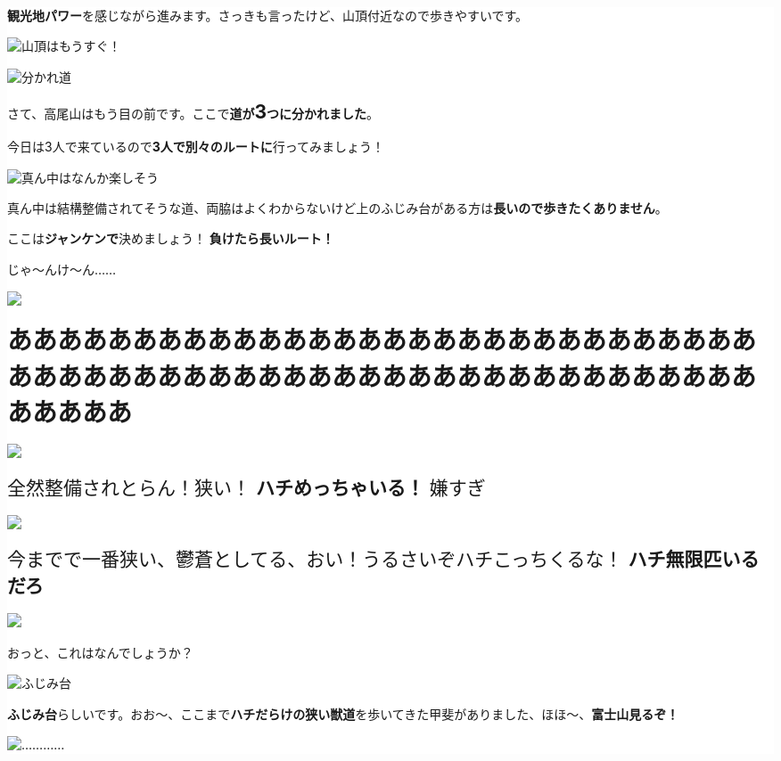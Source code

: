 **観光地パワー**を感じながら進みます。さっきも言ったけど、山頂付近なので歩きやすいです。

![](https://res.cloudinary.com/trpfrog/blog/takao-full-search/20210408203333 "山頂はもうすぐ！")

![](https://res.cloudinary.com/trpfrog/blog/takao-full-search/20210408203405 "分かれ道")

さて、高尾山はもう目の前です。ここで**道が<span style="font-size: 1.5em">3</span>つに分かれました**。

今日は3人で来ているので**3人で別々のルートに**行ってみましょう！

![](https://res.cloudinary.com/trpfrog/blog/takao-full-search/20210408203729 "真ん中はなんか楽しそう")

真ん中は結構整備されてそうな道、両脇はよくわからないけど上のふじみ台がある方は**長いので歩きたくありません**。

ここは**ジャンケンで**決めましょう！ **負けたら長いルート！** 

じゃ〜んけ〜ん……

 

 

 

 

 

 

![](https://res.cloudinary.com/trpfrog/blog/takao-full-search/20210408203633)


**<span style="font-size: 2em">あああああああああああああああああああああああああああああああああああああああああああああああああああああああああああああああああ</span>**

 

![](https://res.cloudinary.com/trpfrog/blog/takao-full-search/20210408203836)


<span style="font-size: 1.5em">全然整備されとらん！狭い！ **ハチめっちゃいる！** 嫌すぎ</span>

 

![](https://res.cloudinary.com/trpfrog/blog/takao-full-search/20210408204005)


<span style="font-size: 1.5em">今までで一番狭い、鬱蒼としてる、おい！うるさいぞハチこっちくるな！ **ハチ無限匹いるだろ**</span>

 

![](https://res.cloudinary.com/trpfrog/blog/takao-full-search/20210408204143)


おっと、これはなんでしょうか？

![](https://res.cloudinary.com/trpfrog/blog/takao-full-search/20210408204225 "ふじみ台")

**ふじみ台**らしいです。おお〜、ここまで**ハチだらけの狭い獣道**を歩いてきた甲斐がありました、ほほ〜、**富士山見るぞ！** 

 

 

![](https://res.cloudinary.com/trpfrog/blog/takao-full-search/20210408204356 "…………")

